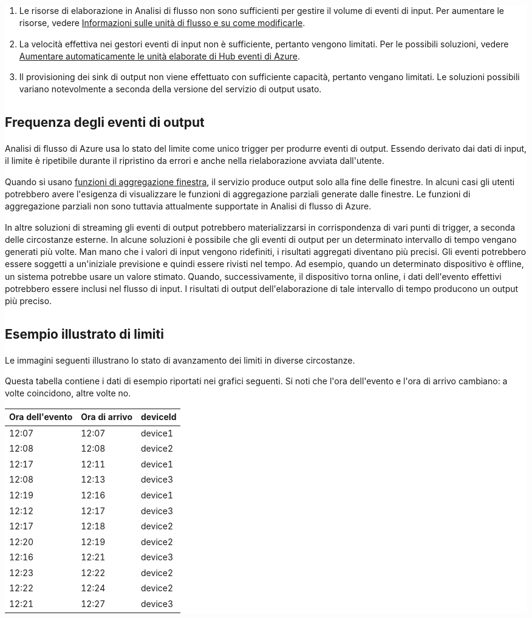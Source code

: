 1. Le risorse di elaborazione in Analisi di flusso non sono sufficienti per gestire il volume di eventi di input. Per aumentare le risorse, vedere [Informazioni sulle unità di flusso e su come modificarle](stream-analytics-streaming-unit-consumption.md).

2. La velocità effettiva nei gestori eventi di input non è sufficiente, pertanto vengono limitati. Per le possibili soluzioni, vedere [Aumentare automaticamente le unità elaborate di Hub eventi di Azure](../event-hubs/event-hubs-auto-inflate.md).

3. Il provisioning dei sink di output non viene effettuato con sufficiente capacità, pertanto vengano limitati. Le soluzioni possibili variano notevolmente a seconda della versione del servizio di output usato.

## <a name="output-event-frequency"></a>Frequenza degli eventi di output

Analisi di flusso di Azure usa lo stato del limite come unico trigger per produrre eventi di output. Essendo derivato dai dati di input, il limite è ripetibile durante il ripristino da errori e anche nella rielaborazione avviata dall'utente.

Quando si usano [funzioni di aggregazione finestra](stream-analytics-window-functions.md), il servizio produce output solo alla fine delle finestre. In alcuni casi gli utenti potrebbero avere l'esigenza di visualizzare le funzioni di aggregazione parziali generate dalle finestre. Le funzioni di aggregazione parziali non sono tuttavia attualmente supportate in Analisi di flusso di Azure.

In altre soluzioni di streaming gli eventi di output potrebbero materializzarsi in corrispondenza di vari punti di trigger, a seconda delle circostanze esterne. In alcune soluzioni è possibile che gli eventi di output per un determinato intervallo di tempo vengano generati più volte. Man mano che i valori di input vengono ridefiniti, i risultati aggregati diventano più precisi. Gli eventi potrebbero essere soggetti a un'iniziale previsione e quindi essere rivisti nel tempo. Ad esempio, quando un determinato dispositivo è offline, un sistema potrebbe usare un valore stimato. Quando, successivamente, il dispositivo torna online, i dati dell'evento effettivi potrebbero essere inclusi nel flusso di input. I risultati di output dell'elaborazione di tale intervallo di tempo producono un output più preciso.

## <a name="illustrated-example-of-watermarks"></a>Esempio illustrato di limiti

Le immagini seguenti illustrano lo stato di avanzamento dei limiti in diverse circostanze.

Questa tabella contiene i dati di esempio riportati nei grafici seguenti. Si noti che l'ora dell'evento e l'ora di arrivo cambiano: a volte coincidono, altre volte no.

| Ora dell'evento | Ora di arrivo | deviceId |
| --- | --- | --- |
| 12:07 | 12:07 | device1
| 12:08 | 12:08 | device2
| 12:17 | 12:11 | device1
| 12:08 | 12:13 | device3
| 12:19 | 12:16 | device1
| 12:12 | 12:17 | device3
| 12:17 | 12:18 | device2
| 12:20 | 12:19 | device2
| 12:16 | 12:21 | device3
| 12:23 | 12:22 | device2
| 12:22 | 12:24 | device2
| 12:21 | 12:27 | device3
